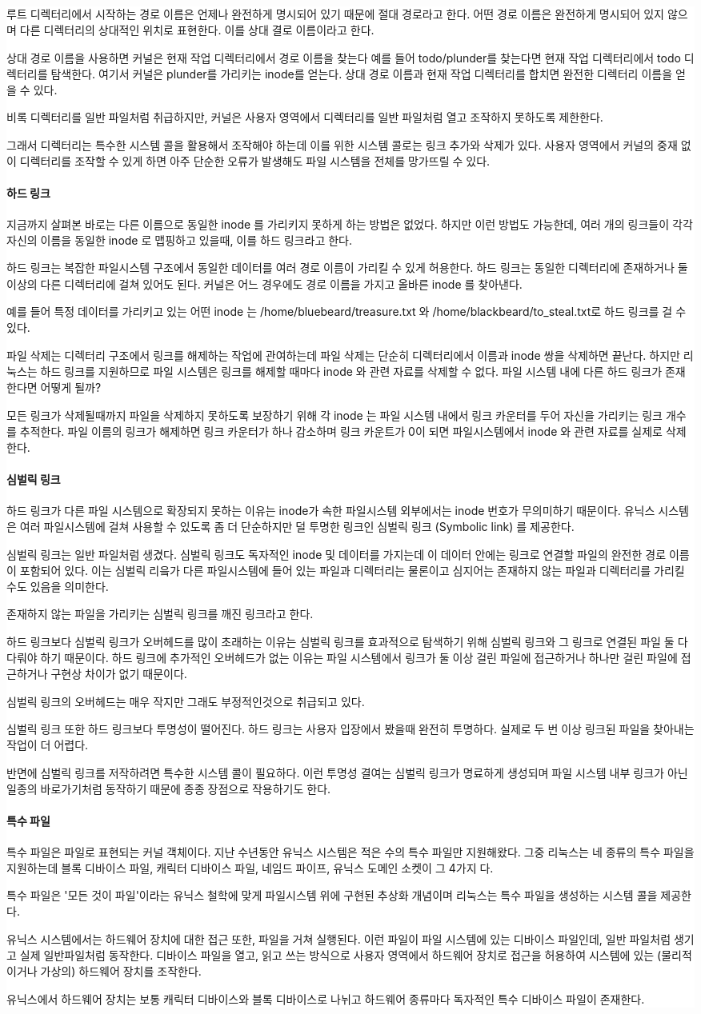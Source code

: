 루트 디렉터리에서 시작하는 경로 이름은 언제나 완전하게 명시되어 있기 때문에 절대 경로라고 한다. 어떤 경로 이름은 완전하게 명시되어 있지 않으며 다른 디렉터리의 상대적인 위치로 표현한다. 이를 상대 결로 이름이라고 한다.

상대 경로 이름을 사용하면 커널은 현재 작업 디렉터리에서 경로 이름을 찾는다 예를 들어 todo/plunder를 찾는다면 현재 작업 디렉터리에서 todo 디렉터리를 탐색한다. 여기서 커널은 plunder를 가리키는 inode를 얻는다. 상대 경로 이름과 현재 작업 디렉터리를 합치면 완전한 디렉터리 이름을 얻을 수 있다.

비록 디렉터리를 일반 파일처럼 취급하지만, 커널은 사용자 영역에서 디렉터리를 일반 파일처럼 열고 조작하지 못하도록 제한한다.

그래서 디렉터리는 특수한 시스템 콜을 활용해서 조작해야 하는데 이를 위한 시스템 콜로는 링크 추가와 삭제가 있다. 사용자 영역에서 커널의 중재 없이 디렉터리를 조작할 수 있게 하면 아주 단순한 오류가 발생해도 파일 시스템을 전체를 망가뜨릴 수 있다.

#### 하드 링크

지금까지 살펴본 바로는 다른 이름으로 동일한 inode 를 가리키지 못하게 하는 방법은 없었다. 하지만 이런 방법도 가능한데, 여러 개의 링크들이 각각 자신의 이름을 동일한 inode 로 맵핑하고 있을때, 이를 하드 링크라고 한다.

하드 링크는 복잡한 파일시스템 구조에서 동일한 데이터를 여러 경로 이름이 가리킬 수 있게 허용한다. 하드 링크는 동일한 디렉터리에 존재하거나 둘 이상의 다른 디렉터리에 걸쳐 있어도 된다. 커널은 어느 경우에도 경로 이름을 가지고 올바른 inode 를 찾아낸다.

예를 들어 특정 데이터를 가리키고 있는 어떤 inode 는 /home/bluebeard/treasure.txt 와 /home/blackbeard/to_steal.txt로 하드 링크를 걸 수 있다.

파일 삭제는 디렉터리 구조에서 링크를 해제하는 작업에 관여하는데 파일 삭제는 단순히 디렉터리에서 이름과 inode 쌍을 삭제하면 끝난다. 하지만 리눅스는 하드 링크를 지원하므로 파일 시스템은 링크를 해제할 때마다 inode 와 관련 자료를 삭제할 수 없다. 파일 시스템 내에 다른 하드 링크가 존재한다면 어떻게 될까?

모든 링크가 삭제될때까지 파일을 삭제하지 못하도록 보장하기 위해 각 inode 는 파일 시스템 내에서 링크 카운터를 두어 자신을 가리키는 링크 개수를 추적한다. 파일 이름의 링크가 해제하면 링크 카운터가 하나 감소하며 링크 카운트가 0이 되면 파일시스템에서 inode 와 관련 자료를 실제로 삭제한다.

#### 심벌릭 링크

하드 링크가 다른 파일 시스템으로 확장되지 못하는 이유는 inode가 속한 파일시스템 외부에서는 inode 번호가 무의미하기 때문이다. 유닉스 시스템은 여러 파일시스템에 걸쳐 사용할 수 있도록 좀 더 단순하지만 덜 투명한 링크인 심벌릭 링크 (Symbolic link) 를 제공한다.

심벌릭 링크는 일반 파일처럼 생겼다. 심벌릭 링크도 독자적인 inode 및 데이터를 가지는데 이 데이터 안에는 링크로 연결할 파일의 완전한 경로 이름이 포함되어 있다. 이는 심벌릭 리읔가 다른 파일시스템에 들어 있는 파일과 디렉터리는 물론이고 심지어는 존재하지 않는 파일과 디렉터리를 가리킬 수도 있음을 의미한다.

존재하지 않는 파일을 가리키는 심벌릭 링크를 깨진 링크라고 한다.

하드 링크보다 심벌릭 링크가 오버헤드를 많이 초래하는 이유는 심벌릭 링크를 효과적으로 탐색하기 위해 심벌릭 링크와 그 링크로 연결된 파일 둘 다 다뤄야 하기 때문이다. 하드 링크에 추가적인 오버헤드가 없는 이유는 파일 시스템에서 링크가 둘 이상 걸린 파일에 접근하거나 하나만 걸린 파일에 접근하거나 구현상 차이가 없기 때문이다.

심벌릭 링크의 오버헤드는 매우 작지만 그래도 부정적인것으로 취급되고 있다.

심벌릭 링크 또한 하드 링크보다 투명성이 떨어진다. 하드 링크는 사용자 입장에서 봤을때 완전히 투명하다. 실제로 두 번 이상 링크된 파일을 찾아내는 작업이 더 어렵다.

반면에 심벌릭 링크를 저작하려면 특수한 시스템 콜이 필요하다. 이런 투명성 결여는 심벌릭 링크가 명료하게 생성되며 파일 시스템 내부 링크가 아닌 일종의 바로가기처럼 동작하기 때문에 종종 장점으로 작용하기도 한다.

#### 특수 파일

특수 파일은 파일로 표현되는 커널 객체이다. 지난 수년동안 유닉스 시스템은 적은 수의 특수 파일만 지원해왔다. 그중 리눅스는 네 종류의 특수 파일을 지원하는데 블록 디바이스 파일, 캐릭터 디바이스 파일, 네임드 파이프, 유닉스 도메인 소켓이 그 4가지 다.

특수 파일은 '모든 것이 파일'이라는 유닉스 철학에 맞게 파일시스템 위에 구현된 추상화 개념이며 리눅스는 특수 파일을 생성하는 시스템 콜을 제공한다.

유닉스 시스템에서는 하드웨어 장치에 대한 접근 또한, 파일을 거쳐 실행된다. 이런 파일이 파일 시스템에 있는 디바이스 파일인데, 일반 파일처럼 생기고 실제 일반파일처럼 동작한다. 디바이스 파일을 열고, 읽고 쓰는 방식으로 사용자 영역에서 하드웨어 장치로 접근을 허용하여 시스템에 있는 (물리적이거나 가상의) 하드웨어 장치를 조작한다.

유닉스에서 하드웨어 장치는 보통 캐릭터 디바이스와 블록 디바이스로 나뉘고 하드웨어 종류마다 독자적인 특수 디바이스 파일이 존재한다.
